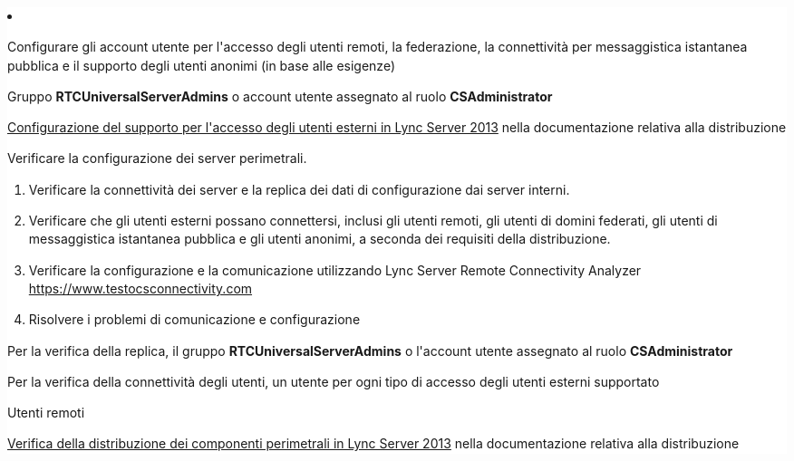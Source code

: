 </ul></li>
<li><p>Configurare gli account utente per l'accesso degli utenti remoti, la federazione, la connettività per messaggistica istantanea pubblica e il supporto degli utenti anonimi (in base alle esigenze)</p></li>
</ol></td>
<td><p>Gruppo <strong>RTCUniversalServerAdmins</strong> o account utente assegnato al ruolo <strong>CSAdministrator</strong></p>
<p></p></td>
<td><p><a href="lync-server-2013-configuring-support-for-external-user-access.md">Configurazione del supporto per l'accesso degli utenti esterni in Lync Server 2013</a> nella documentazione relativa alla distribuzione</p></td>
</tr>
<tr class="odd">
<td><p>Verificare la configurazione dei server perimetrali.</p></td>
<td><ol>
<li><p>Verificare la connettività dei server e la replica dei dati di configurazione dai server interni.</p></li>
<li><p>Verificare che gli utenti esterni possano connettersi, inclusi gli utenti remoti, gli utenti di domini federati, gli utenti di messaggistica istantanea pubblica e gli utenti anonimi, a seconda dei requisiti della distribuzione.</p></li>
<li><p>Verificare la configurazione e la comunicazione utilizzando Lync Server Remote Connectivity Analyzer <a href="https://www.testocsconnectivity.com" class="uri">https://www.testocsconnectivity.com</a></p></li>
<li><p>Risolvere i problemi di comunicazione e configurazione</p></li>
</ol></td>
<td><p>Per la verifica della replica, il gruppo <strong>RTCUniversalServerAdmins</strong> o l'account utente assegnato al ruolo <strong>CSAdministrator</strong></p>
<p>Per la verifica della connettività degli utenti, un utente per ogni tipo di accesso degli utenti esterni supportato</p>
<p>Utenti remoti</p></td>
<td><p><a href="lync-server-2013-verifying-your-edge-deployment.md">Verifica della distribuzione dei componenti perimetrali in Lync Server 2013</a> nella documentazione relativa alla distribuzione</p></td>
</tr>
</tbody>
</table>

